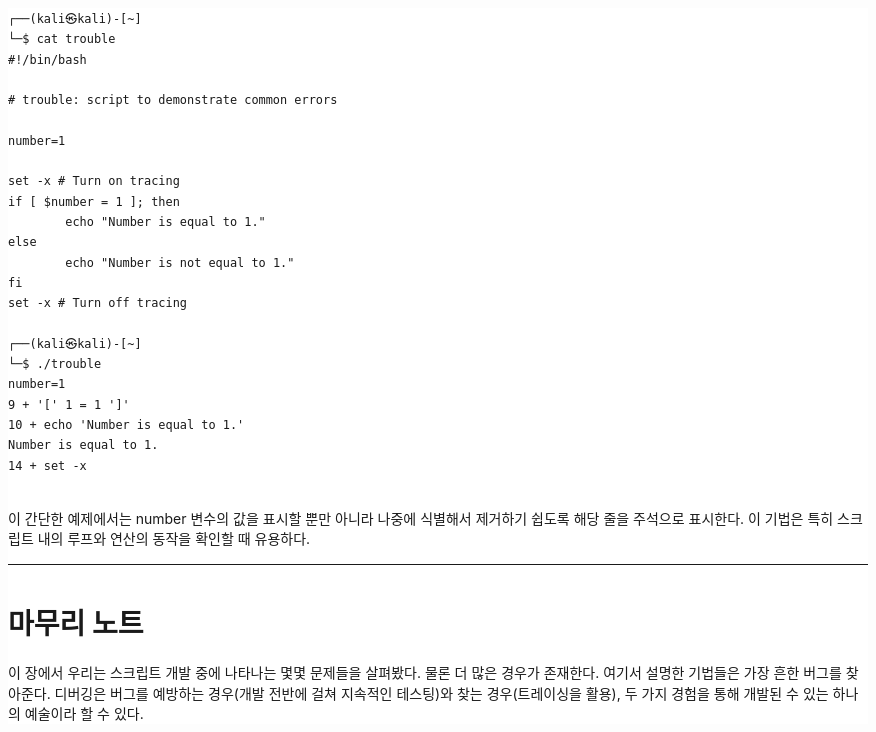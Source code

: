 ```shell
┌──(kali㉿kali)-[~]
└─$ cat trouble            
#!/bin/bash 

# trouble: script to demonstrate common errors

number=1

set -x # Turn on tracing
if [ $number = 1 ]; then
        echo "Number is equal to 1."
else
        echo "Number is not equal to 1."
fi
set -x # Turn off tracing

┌──(kali㉿kali)-[~]
└─$ ./trouble  
number=1
9 + '[' 1 = 1 ']'
10 + echo 'Number is equal to 1.'
Number is equal to 1.
14 + set -x
               

```

이 간단한 예제에서는 number 변수의 값을 표시할 뿐만 아니라 나중에 식별해서 제거하기 쉽도록 해당 줄을 주석으로 표시한다. 이 기법은 특히 스크립트 내의 루프와 연산의 동작을 확인할 때 유용하다.

---
# 마무리 노트


이 장에서 우리는 스크립트 개발 중에 나타나는 몇몇 문제들을 살펴봤다. 물론 더 많은 경우가 존재한다. 여기서 설명한 기법들은 가장 흔한 버그를 찾아준다. 디버깅은 버그를 예방하는 경우(개발 전반에 걸쳐 지속적인 테스팅)와 찾는 경우(트레이싱을 활용), 두 가지 경험을 통해 개발된 수 있는 하나의 예술이라 할 수 있다.